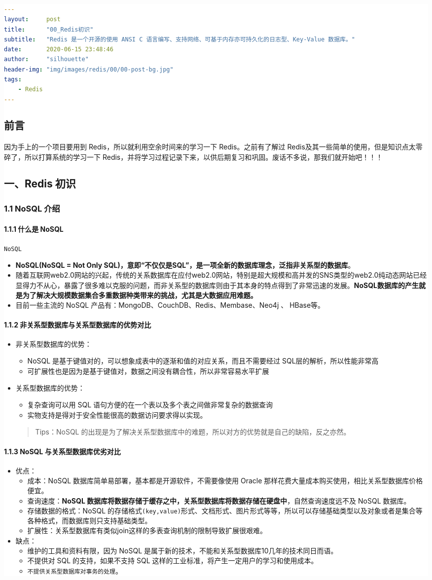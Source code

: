 ```yaml
---
layout:     post
title:      "00_Redis初识"
subtitle:   "Redis 是一个开源的使用 ANSI C 语言编写、支持网络、可基于内存亦可持久化的日志型、Key-Value 数据库。"
date:       2020-06-15 23:48:46
author:     "silhouette"
header-img: "img/images/redis/00/00-post-bg.jpg"
tags:
    - Redis
---
```


## 前言

因为手上的一个项目要用到 Redis，所以就利用空余时间来的学习一下 Redis。之前有了解过 Redis及其一些简单的使用，但是知识点太零碎了，所以打算系统的学习一下 Redis，并将学习过程记录下来，以供后期复习和巩固。废话不多说，那我们就开始吧！！！

## 一、Redis 初识

### 1.1 NoSQL 介绍

#### 1.1.1 什么是 NoSQL

`NoSQL`

* **NoSQL(NoSQL = Not Only SQL)，意即“不仅仅是SQL”，是一项全新的数据库理念，泛指非关系型的数据库**。
* 随着互联网web2.0网站的兴起，传统的关系数据库在应付web2.0网站，特别是超大规模和高并发的SNS类型的web2.0纯动态网站已经显得力不从心，暴露了很多难以克服的问题，而非关系型的数据库则由于其本身的特点得到了非常迅速的发展。**NoSQL数据库的产生就是为了解决大规模数据集合多重数据种类带来的挑战，尤其是大数据应用难题。**
* 目前一些主流的 NoSQL 产品有：MongoDB、CouchDB、Redis、Membase、Neo4j 、 HBase等。

#### 1.1.2 非关系型数据库与关系型数据库的优势对比

* 非关系型数据库的优势：

  * NoSQL 是基于键值对的，可以想象成表中的逐渐和值的对应关系，而且不需要经过 SQL层的解析，所以性能非常高
  * 可扩展性也是因为是基于键值对，数据之间没有耦合性，所以非常容易水平扩展

* 关系型数据库的优势：

  * 复杂查询可以用 SQL 语句方便的在一个表以及多个表之间做非常复杂的数据查询
  * 实物支持是得对于安全性能很高的数据访问要求得以实现。

  >Tips：NoSQL 的出现是为了解决关系型数据库中的难题，所以对方的优势就是自己的缺陷，反之亦然。

#### 1.1.3 NoSQL 与关系型数据库优劣对比

* 优点：
  * 成本：NoSQL 数据库简单易部署，基本都是开源软件，不需要像使用 Oracle 那样花费大量成本购买使用，相比关系型数据库价格便宜。
  * 查询速度：**NoSQL 数据库将数据存储于缓存之中，关系型数据库将数据存储在硬盘中**，自然查询速度远不及 NoSQL 数据库。
  * 存储数据的格式：NoSQL 的存储格式`(key,value)`形式、文档形式、图片形式等等，所以可以存储基础类型以及对象或者是集合等各种格式，而数据库则只支持基础类型。
  * 扩展性：关系型数据库有类似join这样的多表查询机制的限制导致扩展很艰难。
* 缺点：
  * 维护的工具和资料有限，因为 NoSQL 是属于新的技术，不能和关系型数据库10几年的技术同日而语。
  * 不提供对 SQL 的支持，如果不支持 SQL 这样的工业标准，将产生一定用户的学习和使用成本。
  * `不提供关系型数据库对事务的处理`。
